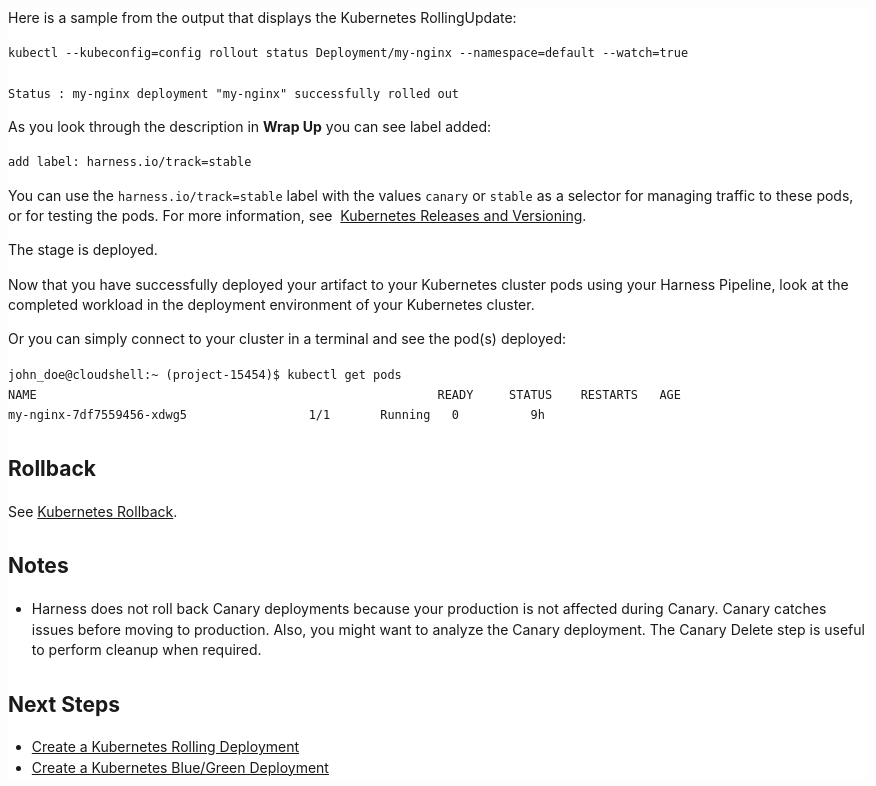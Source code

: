Here is a sample from the output that displays the Kubernetes RollingUpdate:

```
kubectl --kubeconfig=config rollout status Deployment/my-nginx --namespace=default --watch=true  
  
Status : my-nginx deployment "my-nginx" successfully rolled out
```

As you look through the description in **Wrap Up** you can see label added:

```
add label: harness.io/track=stable 
```

You can use the `harness.io/track=stable` label with the values `canary` or `stable` as a selector for managing traffic to these pods, or for testing the pods. For more information, see  [Kubernetes Releases and Versioning](../../cd-technical-reference/cd-k8s-ref/kubernetes-releases-and-versioning.md).

The stage is deployed.

Now that you have successfully deployed your artifact to your Kubernetes cluster pods using your Harness Pipeline, look at the completed workload in the deployment environment of your Kubernetes cluster.

Or you can simply connect to your cluster in a terminal and see the pod(s) deployed:

```
john_doe@cloudshell:~ (project-15454)$ kubectl get pods  
NAME                                                        READY     STATUS    RESTARTS   AGE  
my-nginx-7df7559456-xdwg5                 1/1       Running   0          9h
```

## Rollback

See [Kubernetes Rollback](../../cd-technical-reference/cd-k8s-ref/kubernetes-rollback.md).

## Notes

* Harness does not roll back Canary deployments because your production is not affected during Canary. Canary catches issues before moving to production. Also, you might want to analyze the Canary deployment. The Canary Delete step is useful to perform cleanup when required.

## Next Steps

* [Create a Kubernetes Rolling Deployment](create-a-kubernetes-rolling-deployment.md)
* [Create a Kubernetes Blue/Green Deployment](create-a-kubernetes-blue-green-deployment.md)

